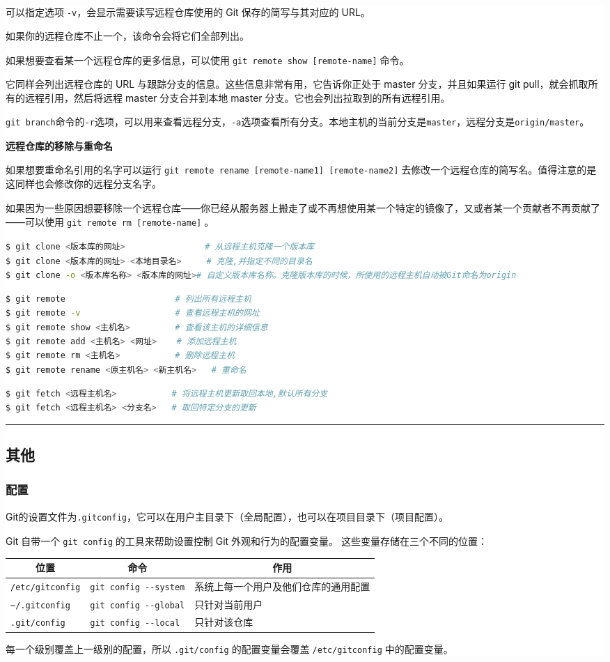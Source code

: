 可以指定选项 `-v`，会显示需要读写远程仓库使用的 Git 保存的简写与其对应的 URL。

如果你的远程仓库不止一个，该命令会将它们全部列出。

如果想要查看某一个远程仓库的更多信息，可以使用 `git remote show [remote-name]` 命令。

它同样会列出远程仓库的 URL 与跟踪分支的信息。这些信息非常有用，它告诉你正处于 master 分支，并且如果运行 git pull，就会抓取所有的远程引用，然后将远程 master 分支合并到本地 master 分支。它也会列出拉取到的所有远程引用。

`git branch`命令的`-r`选项，可以用来查看远程分支，`-a`选项查看所有分支。本地主机的当前分支是`master`，远程分支是`origin/master`。 

**远程仓库的移除与重命名**

如果想要重命名引用的名字可以运行 `git remote rename [remote-name1] [remote-name2]` 去修改一个远程仓库的简写名。值得注意的是这同样也会修改你的远程分支名字。 

 如果因为一些原因想要移除一个远程仓库——你已经从服务器上搬走了或不再想使用某一个特定的镜像了，又或者某一个贡献者不再贡献了——可以使用 `git remote rm [remote-name]` 。

```bash
$ git clone <版本库的网址>				# 从远程主机克隆一个版本库
$ git clone <版本库的网址> <本地目录名>	 # 克隆,并指定不同的目录名
$ git clone -o <版本库名称> <版本库的网址># 自定义版本库名称。克隆版本库的时候，所使用的远程主机自动被Git命名为origin
```

```bash
$ git remote					  # 列出所有远程主机
$ git remote -v 				  # 查看远程主机的网址
$ git remote show <主机名>			# 查看该主机的详细信息
$ git remote add <主机名> <网址>    # 添加远程主机
$ git remote rm <主机名>			# 删除远程主机
$ git remote rename <原主机名> <新主机名>	# 重命名
```

```bash
$ git fetch <远程主机名>		  	  # 将远程主机更新取回本地,默认所有分支
$ git fetch <远程主机名> <分支名>	# 取回特定分支的更新
```

***

## 其他

### 配置

Git的设置文件为`.gitconfig`，它可以在用户主目录下（全局配置），也可以在项目目录下（项目配置）。 

Git 自带一个 `git config` 的工具来帮助设置控制 Git 外观和行为的配置变量。 这些变量存储在三个不同的位置： 

| 位置             | 命令                  | 作用                                 |
| ---------------- | --------------------- | ------------------------------------ |
| `/etc/gitconfig` | `git config --system` | 系统上每一个用户及他们仓库的通用配置 |
| `~/.gitconfig`   | `git config --global` | 只针对当前用户                       |
| `.git/config`    | `git config --local`  | 只针对该仓库                         |

 每一个级别覆盖上一级别的配置，所以 `.git/config` 的配置变量会覆盖 `/etc/gitconfig` 中的配置变量。 

